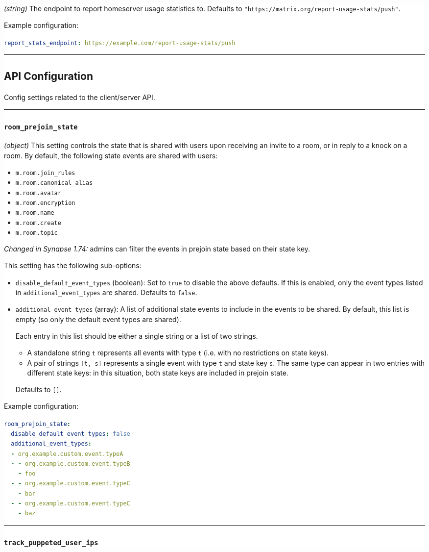 *(string)* The endpoint to report homeserver usage statistics to. Defaults to `"https://matrix.org/report-usage-stats/push"`.

Example configuration:
```yaml
report_stats_endpoint: https://example.com/report-usage-stats/push
```
---
## API Configuration

Config settings related to the client/server API.

---
### `room_prejoin_state`

*(object)* This setting controls the state that is shared with users upon receiving an invite to a room, or in reply to a knock on a room. By default, the following state events are shared with users:

- `m.room.join_rules`
- `m.room.canonical_alias`
- `m.room.avatar`
- `m.room.encryption`
- `m.room.name`
- `m.room.create`
- `m.room.topic`

*Changed in Synapse 1.74:* admins can filter the events in prejoin state based on their state key.

This setting has the following sub-options:

* `disable_default_event_types` (boolean): Set to `true` to disable the above defaults. If this is enabled, only the event types listed in `additional_event_types` are shared. Defaults to `false`.

* `additional_event_types` (array): A list of additional state events to include in the events to be shared. By default, this list is empty (so only the default event types are shared).

  Each entry in this list should be either a single string or a list of two strings.
  * A standalone string `t` represents all events with type `t` (i.e. with no restrictions on state keys).
  * A pair of strings `[t, s]` represents a single event with type `t` and state key `s`. The same type can appear in two entries with different state keys: in this situation, both state keys are included in prejoin state.

  Defaults to `[]`.

Example configuration:
```yaml
room_prejoin_state:
  disable_default_event_types: false
  additional_event_types:
  - org.example.custom.event.typeA
  - - org.example.custom.event.typeB
    - foo
  - - org.example.custom.event.typeC
    - bar
  - - org.example.custom.event.typeC
    - baz
```
---
### `track_puppeted_user_ips`
